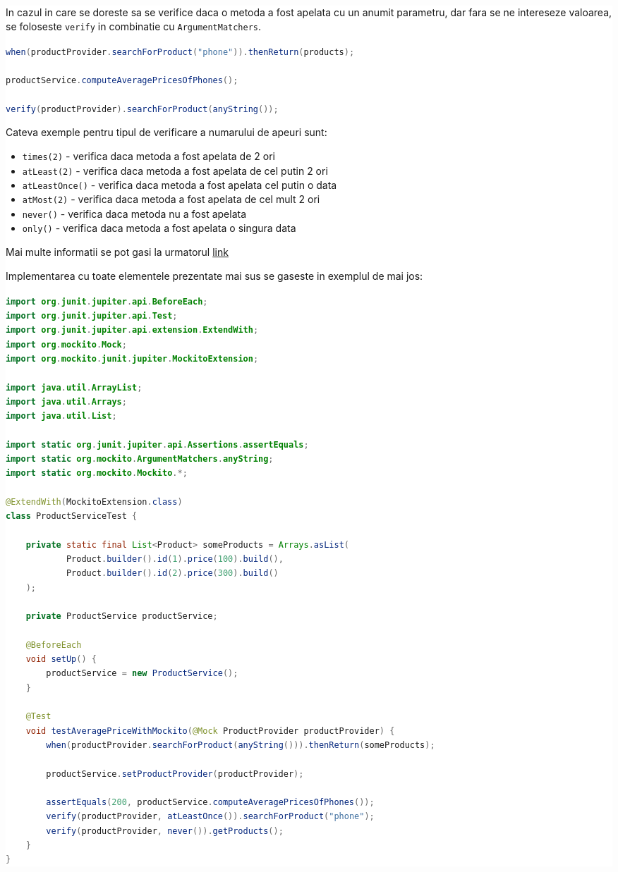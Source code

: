 In cazul in care se doreste sa se verifice daca o metoda a fost apelata cu un anumit parametru, dar fara se ne intereseze valoarea, se foloseste `verify` in combinatie cu `ArgumentMatchers`.

```java
when(productProvider.searchForProduct("phone")).thenReturn(products);

productService.computeAveragePricesOfPhones();

verify(productProvider).searchForProduct(anyString());
```

Cateva exemple pentru tipul de verificare a numarului de apeuri sunt:
- `times(2)` - verifica daca metoda a fost apelata de 2 ori
- `atLeast(2)` - verifica daca metoda a fost apelata de cel putin 2 ori
- `atLeastOnce()` - verifica daca metoda a fost apelata cel putin o data
- `atMost(2)` - verifica daca metoda a fost apelata de cel mult 2 ori
- `never()` - verifica daca metoda nu a fost apelata
- `only()` - verifica daca metoda a fost apelata o singura data

Mai multe informatii se pot gasi la urmatorul [link](https://site.mockito.org/javadoc/current/org/mockito/verification/class-use/VerificationMode.html)


Implementarea cu toate elementele prezentate mai sus se gaseste in exemplul de mai jos:

```java
import org.junit.jupiter.api.BeforeEach;
import org.junit.jupiter.api.Test;
import org.junit.jupiter.api.extension.ExtendWith;
import org.mockito.Mock;
import org.mockito.junit.jupiter.MockitoExtension;

import java.util.ArrayList;
import java.util.Arrays;
import java.util.List;

import static org.junit.jupiter.api.Assertions.assertEquals;
import static org.mockito.ArgumentMatchers.anyString;
import static org.mockito.Mockito.*;

@ExtendWith(MockitoExtension.class)
class ProductServiceTest {

    private static final List<Product> someProducts = Arrays.asList(
            Product.builder().id(1).price(100).build(),
            Product.builder().id(2).price(300).build()
    );

    private ProductService productService;

    @BeforeEach
    void setUp() {
        productService = new ProductService();
    }

    @Test
    void testAveragePriceWithMockito(@Mock ProductProvider productProvider) {
        when(productProvider.searchForProduct(anyString())).thenReturn(someProducts);

        productService.setProductProvider(productProvider);

        assertEquals(200, productService.computeAveragePricesOfPhones());
        verify(productProvider, atLeastOnce()).searchForProduct("phone");
        verify(productProvider, never()).getProducts();
    }
}
```